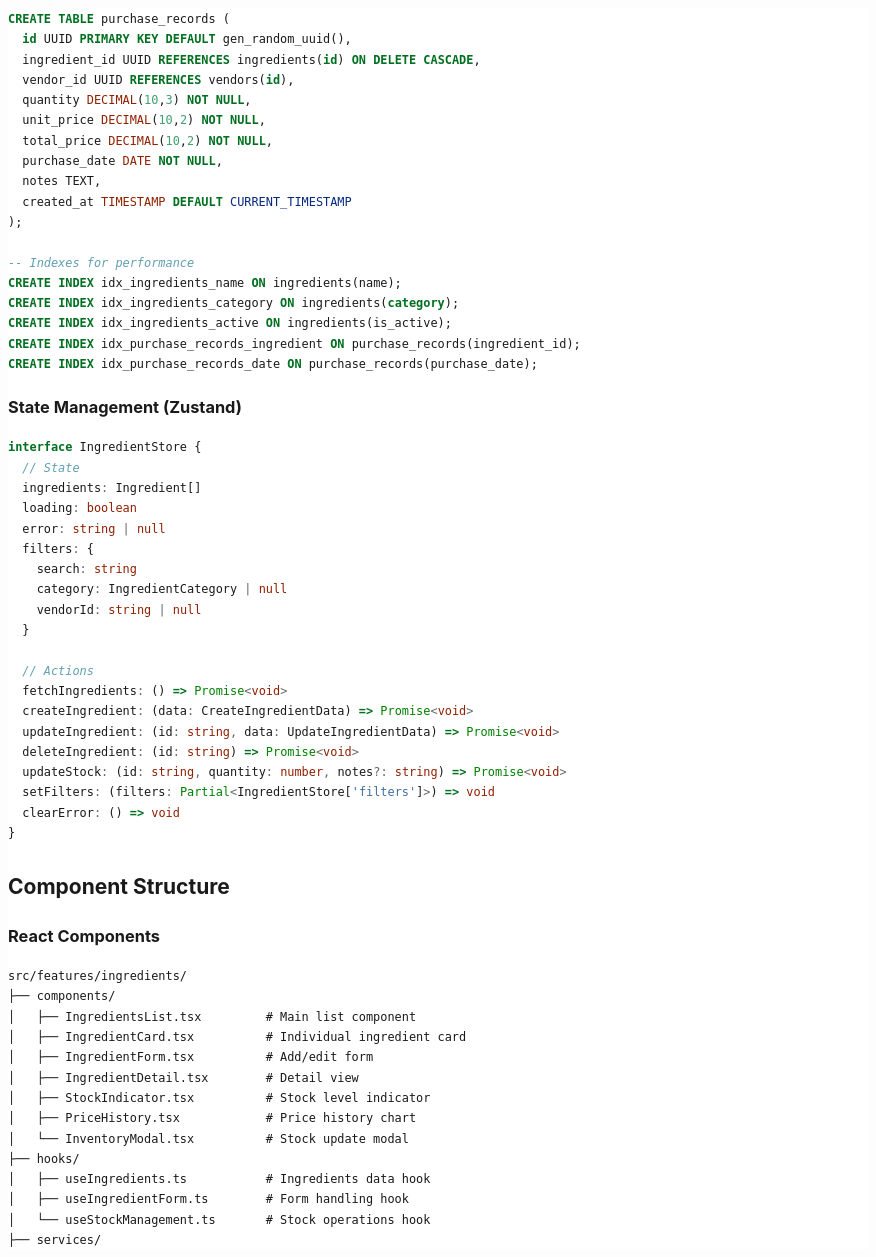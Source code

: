 ```sql
CREATE TABLE purchase_records (
  id UUID PRIMARY KEY DEFAULT gen_random_uuid(),
  ingredient_id UUID REFERENCES ingredients(id) ON DELETE CASCADE,
  vendor_id UUID REFERENCES vendors(id),
  quantity DECIMAL(10,3) NOT NULL,
  unit_price DECIMAL(10,2) NOT NULL,
  total_price DECIMAL(10,2) NOT NULL,
  purchase_date DATE NOT NULL,
  notes TEXT,
  created_at TIMESTAMP DEFAULT CURRENT_TIMESTAMP
);

-- Indexes for performance
CREATE INDEX idx_ingredients_name ON ingredients(name);
CREATE INDEX idx_ingredients_category ON ingredients(category);
CREATE INDEX idx_ingredients_active ON ingredients(is_active);
CREATE INDEX idx_purchase_records_ingredient ON purchase_records(ingredient_id);
CREATE INDEX idx_purchase_records_date ON purchase_records(purchase_date);
```

### State Management (Zustand)
```typescript
interface IngredientStore {
  // State
  ingredients: Ingredient[]
  loading: boolean
  error: string | null
  filters: {
    search: string
    category: IngredientCategory | null
    vendorId: string | null
  }
  
  // Actions
  fetchIngredients: () => Promise<void>
  createIngredient: (data: CreateIngredientData) => Promise<void>
  updateIngredient: (id: string, data: UpdateIngredientData) => Promise<void>
  deleteIngredient: (id: string) => Promise<void>
  updateStock: (id: string, quantity: number, notes?: string) => Promise<void>
  setFilters: (filters: Partial<IngredientStore['filters']>) => void
  clearError: () => void
}
```

## Component Structure

### React Components
```
src/features/ingredients/
├── components/
│   ├── IngredientsList.tsx         # Main list component
│   ├── IngredientCard.tsx          # Individual ingredient card
│   ├── IngredientForm.tsx          # Add/edit form
│   ├── IngredientDetail.tsx        # Detail view
│   ├── StockIndicator.tsx          # Stock level indicator
│   ├── PriceHistory.tsx            # Price history chart
│   └── InventoryModal.tsx          # Stock update modal
├── hooks/
│   ├── useIngredients.ts           # Ingredients data hook
│   ├── useIngredientForm.ts        # Form handling hook
│   └── useStockManagement.ts       # Stock operations hook
├── services/
```